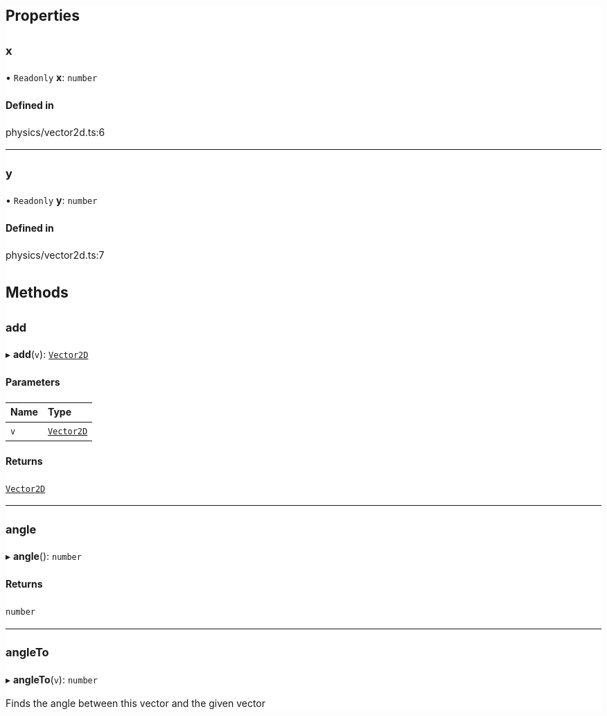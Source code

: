 ## Properties

### x

• `Readonly` **x**: `number`

#### Defined in

physics/vector2d.ts:6

___

### y

• `Readonly` **y**: `number`

#### Defined in

physics/vector2d.ts:7

## Methods

### add

▸ **add**(`v`): [`Vector2D`](physics_vector2d.Vector2D.md)

#### Parameters

| Name | Type |
| :------ | :------ |
| `v` | [`Vector2D`](physics_vector2d.Vector2D.md) |

#### Returns

[`Vector2D`](physics_vector2d.Vector2D.md)

___

### angle

▸ **angle**(): `number`

#### Returns

`number`

___

### angleTo

▸ **angleTo**(`v`): `number`

Finds the angle between this vector
and the given vector
